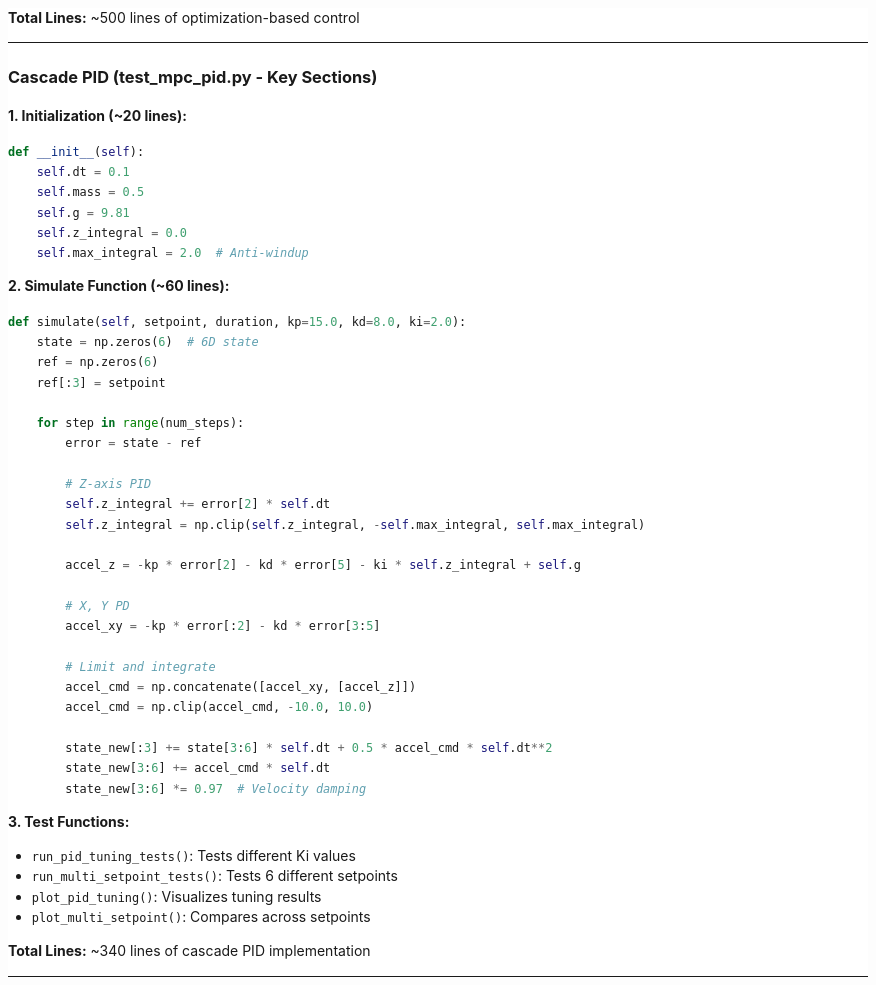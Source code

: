 **Total Lines:** ~500 lines of optimization-based control

---

### Cascade PID (test_mpc_pid.py - Key Sections)

**1. Initialization (~20 lines):**
```python
def __init__(self):
    self.dt = 0.1
    self.mass = 0.5
    self.g = 9.81
    self.z_integral = 0.0
    self.max_integral = 2.0  # Anti-windup
```

**2. Simulate Function (~60 lines):**
```python
def simulate(self, setpoint, duration, kp=15.0, kd=8.0, ki=2.0):
    state = np.zeros(6)  # 6D state
    ref = np.zeros(6)
    ref[:3] = setpoint
    
    for step in range(num_steps):
        error = state - ref
        
        # Z-axis PID
        self.z_integral += error[2] * self.dt
        self.z_integral = np.clip(self.z_integral, -self.max_integral, self.max_integral)
        
        accel_z = -kp * error[2] - kd * error[5] - ki * self.z_integral + self.g
        
        # X, Y PD
        accel_xy = -kp * error[:2] - kd * error[3:5]
        
        # Limit and integrate
        accel_cmd = np.concatenate([accel_xy, [accel_z]])
        accel_cmd = np.clip(accel_cmd, -10.0, 10.0)
        
        state_new[:3] += state[3:6] * self.dt + 0.5 * accel_cmd * self.dt**2
        state_new[3:6] += accel_cmd * self.dt
        state_new[3:6] *= 0.97  # Velocity damping
```

**3. Test Functions:**
- `run_pid_tuning_tests()`: Tests different Ki values
- `run_multi_setpoint_tests()`: Tests 6 different setpoints
- `plot_pid_tuning()`: Visualizes tuning results
- `plot_multi_setpoint()`: Compares across setpoints

**Total Lines:** ~340 lines of cascade PID implementation

---
